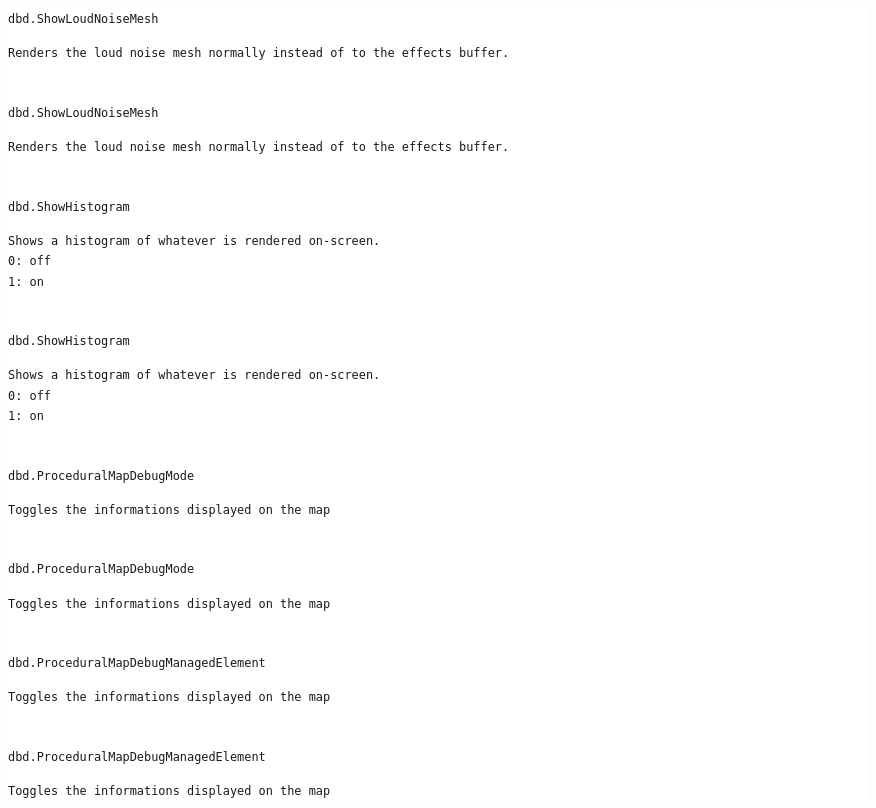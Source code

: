 #

`dbd.ShowLoudNoiseMesh`
```
Renders the loud noise mesh normally instead of to the effects buffer.
```

#

`dbd.ShowLoudNoiseMesh`
```
Renders the loud noise mesh normally instead of to the effects buffer.
```

#

`dbd.ShowHistogram`
```
Shows a histogram of whatever is rendered on-screen.
0: off
1: on
```

#

`dbd.ShowHistogram`
```
Shows a histogram of whatever is rendered on-screen.
0: off
1: on
```

#

`dbd.ProceduralMapDebugMode`
```
Toggles the informations displayed on the map
```

#

`dbd.ProceduralMapDebugMode`
```
Toggles the informations displayed on the map
```

#

`dbd.ProceduralMapDebugManagedElement`
```
Toggles the informations displayed on the map
```

#

`dbd.ProceduralMapDebugManagedElement`
```
Toggles the informations displayed on the map
```

#
